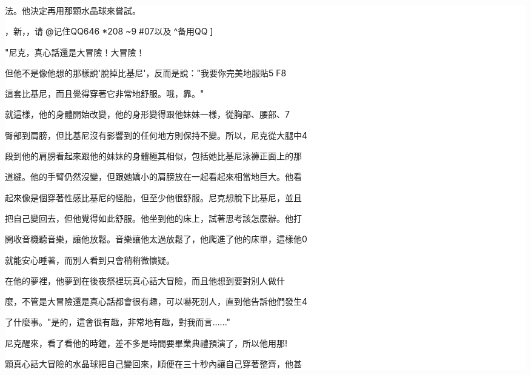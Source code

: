 

法。他決定再用那顆水晶球來嘗試。



，新，，请 @记住QQ646 *208 ~9 #07以及 ^备用QQ ]



"尼克，真心話還是大冒險！大冒險！



但他不是像他想的那樣說'脫掉比基尼'，反而是說："我要你完美地服貼5 F8



這套比基尼，而且覺得穿著它非常地舒服。哦，靠。"





就這樣，他的身體開始改變，他的身形變得跟他妹妹一樣，從胸部、腰部、7



臀部到肩膀，但比基尼沒有影響到的任何地方則保持不變。所以，尼克從大腿中4



段到他的肩膀看起來跟他的妹妹的身體極其相似，包括她比基尼泳褲正面上的那



道縫。他的手臂仍然沒變，但跟她嬌小的肩膀放在一起看起來相當地巨大。他看



起來像是個穿著性感比基尼的怪胎，但至少他很舒服。尼克想脫下比基尼，並且



把自己變回去，但他覺得如此舒服。他坐到他的床上，試著思考該怎麼辦。他打



開收音機聽音樂，讓他放鬆。音樂讓他太過放鬆了，他爬進了他的床單，這樣他0



就能安心睡著，而別人看到只會稍稍微懷疑。





在他的夢裡，他夢到在後夜祭裡玩真心話大冒險，而且他想到要對別人做什



麼，不管是大冒險還是真心話都會很有趣，可以嚇死別人，直到他告訴他們發生4



了什麼事。"是的，這會很有趣，非常地有趣，對我而言......"





尼克醒來，看了看他的時鐘，差不多是時間要畢業典禮預演了，所以他用那!



顆真心話大冒險的水晶球把自己變回來，順便在三十秒內讓自己穿著整齊，他甚
